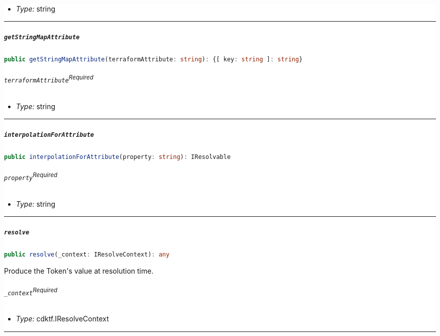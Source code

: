 - *Type:* string

---

##### `getStringMapAttribute` <a name="getStringMapAttribute" id="@cdktf/provider-cloudflare.magicWanStaticRoute.MagicWanStaticRouteModifiedRouteOutputReference.getStringMapAttribute"></a>

```typescript
public getStringMapAttribute(terraformAttribute: string): {[ key: string ]: string}
```

###### `terraformAttribute`<sup>Required</sup> <a name="terraformAttribute" id="@cdktf/provider-cloudflare.magicWanStaticRoute.MagicWanStaticRouteModifiedRouteOutputReference.getStringMapAttribute.parameter.terraformAttribute"></a>

- *Type:* string

---

##### `interpolationForAttribute` <a name="interpolationForAttribute" id="@cdktf/provider-cloudflare.magicWanStaticRoute.MagicWanStaticRouteModifiedRouteOutputReference.interpolationForAttribute"></a>

```typescript
public interpolationForAttribute(property: string): IResolvable
```

###### `property`<sup>Required</sup> <a name="property" id="@cdktf/provider-cloudflare.magicWanStaticRoute.MagicWanStaticRouteModifiedRouteOutputReference.interpolationForAttribute.parameter.property"></a>

- *Type:* string

---

##### `resolve` <a name="resolve" id="@cdktf/provider-cloudflare.magicWanStaticRoute.MagicWanStaticRouteModifiedRouteOutputReference.resolve"></a>

```typescript
public resolve(_context: IResolveContext): any
```

Produce the Token's value at resolution time.

###### `_context`<sup>Required</sup> <a name="_context" id="@cdktf/provider-cloudflare.magicWanStaticRoute.MagicWanStaticRouteModifiedRouteOutputReference.resolve.parameter._context"></a>

- *Type:* cdktf.IResolveContext

---
